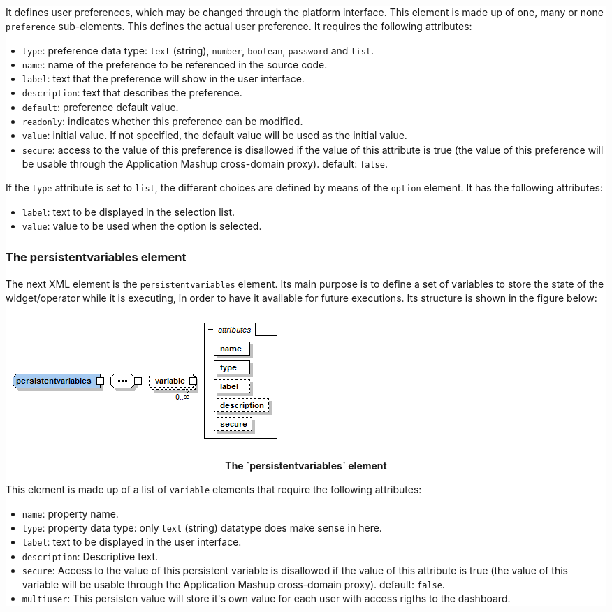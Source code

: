 
It defines user preferences, which may be changed through the platform
interface. This element is made up of one, many or none `preference`
sub-elements. This defines the actual user preference. It requires the
following attributes:

-   `type`: preference data type: `text` (string), `number`, `boolean`,
    `password` and `list`.
-   `name`: name of the preference to be referenced in the source code.
-   `label`: text that the preference will show in the user interface.
-   `description`: text that describes the preference.
-   `default`: preference default value.
-   `readonly`: indicates whether this preference can be modified.
-   `value`: initial value. If not specified, the default value will
    be used as the initial value.
-   `secure`: access to the value of this preference is disallowed if
    the value of this attribute is true (the value of this preference
    will be usable through the Application Mashup cross-domain proxy).
    default: `false`.

If the `type` attribute is set to `list`, the different choices are
defined by means of the `option` element. It has the following
attributes:

-   `label`: text to be displayed in the selection list.
-   `value`: value to be used when the option is selected.


### The persistentvariables element

The next XML element is the `persistentvariables` element. Its
main purpose is to define a set of variables to store the state of the
widget/operator while it is executing, in order to have it available for
future executions. Its structure is shown in the figure below:

![](../images/mac_description_persistentvariables_element.png)
<div style="text-align: center; font-weight: bold;">The `persistentvariables` element</div>


This element is made up of a list of `variable` elements that require the
following attributes:

-   `name`: property name.
-   `type`: property data type: only `text` (string) datatype does
    make sense in here.
-   `label`: text to be displayed in the user interface.
-   `description`: Descriptive text.
-   `secure`: Access to the value of this persistent variable is
    disallowed if the value of this attribute is true (the value of this
    variable will be usable through the Application Mashup
    cross-domain proxy). default: `false`.
-   `multiuser`: This persisten value will store it's own value for each user with access rigths to the dashboard.
